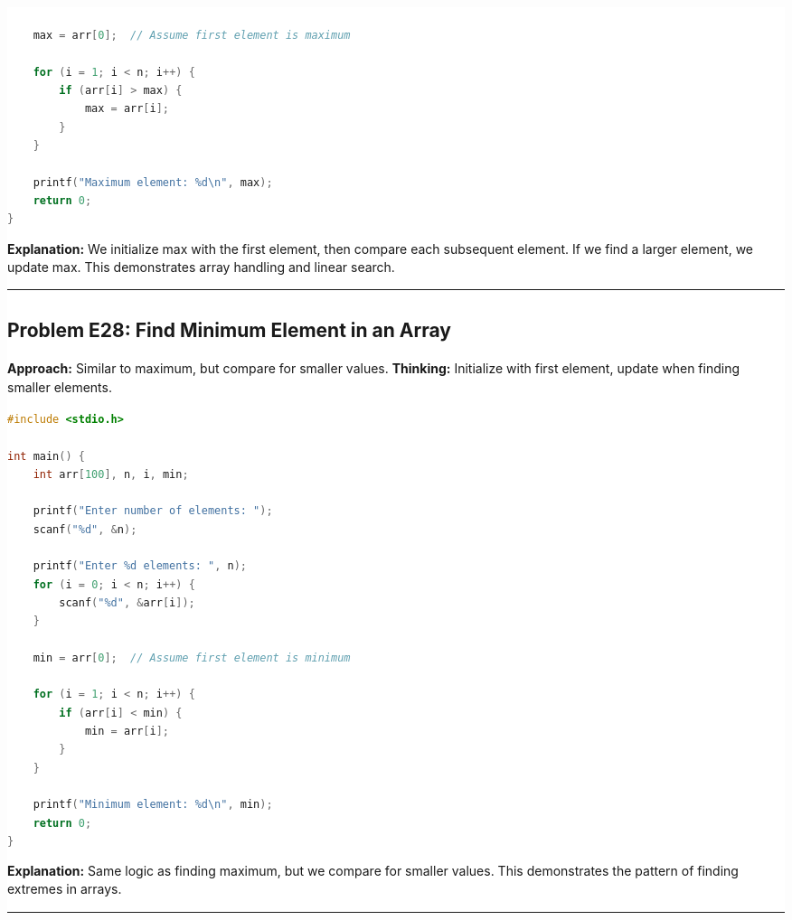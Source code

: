 ```c
    
    max = arr[0];  // Assume first element is maximum
    
    for (i = 1; i < n; i++) {
        if (arr[i] > max) {
            max = arr[i];
        }
    }
    
    printf("Maximum element: %d\n", max);
    return 0;
}
```

**Explanation:** We initialize max with the first element, then compare each subsequent element. If we find a larger element, we update max. This demonstrates array handling and linear search.

---

## Problem E28: Find Minimum Element in an Array

**Approach:** Similar to maximum, but compare for smaller values.
**Thinking:** Initialize with first element, update when finding smaller elements.

```c
#include <stdio.h>

int main() {
    int arr[100], n, i, min;
    
    printf("Enter number of elements: ");
    scanf("%d", &n);
    
    printf("Enter %d elements: ", n);
    for (i = 0; i < n; i++) {
        scanf("%d", &arr[i]);
    }
    
    min = arr[0];  // Assume first element is minimum
    
    for (i = 1; i < n; i++) {
        if (arr[i] < min) {
            min = arr[i];
        }
    }
    
    printf("Minimum element: %d\n", min);
    return 0;
}
```

**Explanation:** Same logic as finding maximum, but we compare for smaller values. This demonstrates the pattern of finding extremes in arrays.

---